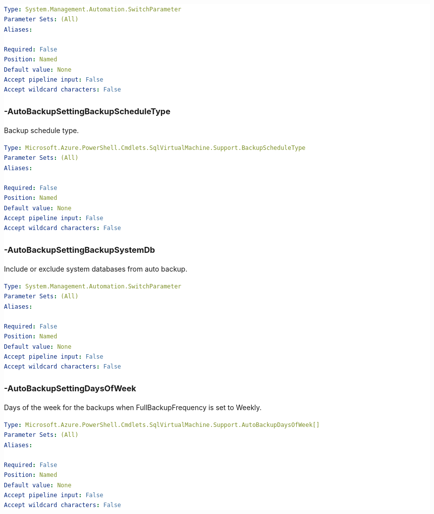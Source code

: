 ```yaml
Type: System.Management.Automation.SwitchParameter
Parameter Sets: (All)
Aliases:

Required: False
Position: Named
Default value: None
Accept pipeline input: False
Accept wildcard characters: False
```

### -AutoBackupSettingBackupScheduleType
Backup schedule type.

```yaml
Type: Microsoft.Azure.PowerShell.Cmdlets.SqlVirtualMachine.Support.BackupScheduleType
Parameter Sets: (All)
Aliases:

Required: False
Position: Named
Default value: None
Accept pipeline input: False
Accept wildcard characters: False
```

### -AutoBackupSettingBackupSystemDb
Include or exclude system databases from auto backup.

```yaml
Type: System.Management.Automation.SwitchParameter
Parameter Sets: (All)
Aliases:

Required: False
Position: Named
Default value: None
Accept pipeline input: False
Accept wildcard characters: False
```

### -AutoBackupSettingDaysOfWeek
Days of the week for the backups when FullBackupFrequency is set to Weekly.

```yaml
Type: Microsoft.Azure.PowerShell.Cmdlets.SqlVirtualMachine.Support.AutoBackupDaysOfWeek[]
Parameter Sets: (All)
Aliases:

Required: False
Position: Named
Default value: None
Accept pipeline input: False
Accept wildcard characters: False
```
